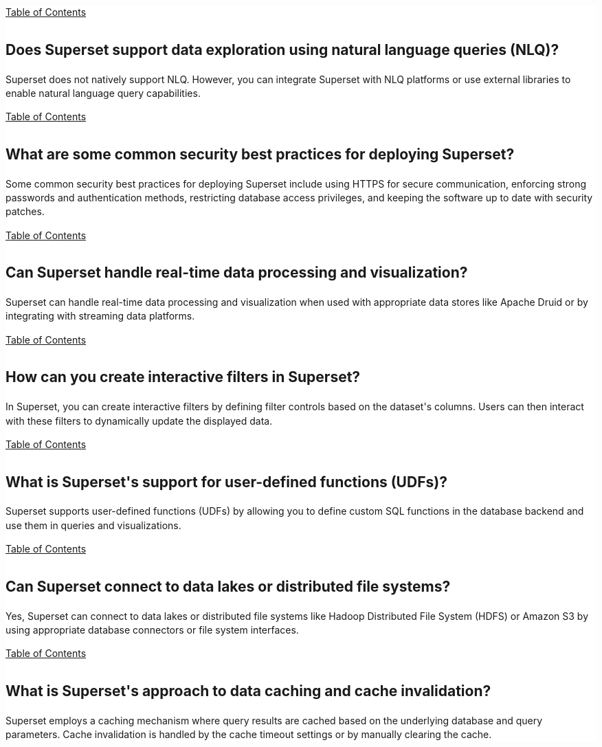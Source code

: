 [Table of Contents](#Superset)

## Does Superset support data exploration using natural language queries (NLQ)?
 Superset does not natively support NLQ. However, you can integrate Superset with NLQ platforms or use external libraries to enable natural language query capabilities.

[Table of Contents](#Superset)

## What are some common security best practices for deploying Superset?
 Some common security best practices for deploying Superset include using HTTPS for secure communication, enforcing strong passwords and authentication methods, restricting database access privileges, and keeping the software up to date with security patches.

[Table of Contents](#Superset)

## Can Superset handle real-time data processing and visualization?
 Superset can handle real-time data processing and visualization when used with appropriate data stores like Apache Druid or by integrating with streaming data platforms.

[Table of Contents](#Superset)

## How can you create interactive filters in Superset?
 In Superset, you can create interactive filters by defining filter controls based on the dataset's columns. Users can then interact with these filters to dynamically update the displayed data.

[Table of Contents](#Superset)

## What is Superset's support for user-defined functions (UDFs)?
 Superset supports user-defined functions (UDFs) by allowing you to define custom SQL functions in the database backend and use them in queries and visualizations.

[Table of Contents](#Superset)

## Can Superset connect to data lakes or distributed file systems?
 Yes, Superset can connect to data lakes or distributed file systems like Hadoop Distributed File System (HDFS) or Amazon S3 by using appropriate database connectors or file system interfaces.

[Table of Contents](#Superset)

## What is Superset's approach to data caching and cache invalidation?
 Superset employs a caching mechanism where query results are cached based on the underlying database and query parameters. Cache invalidation is handled by the cache timeout settings or by manually clearing the cache.
